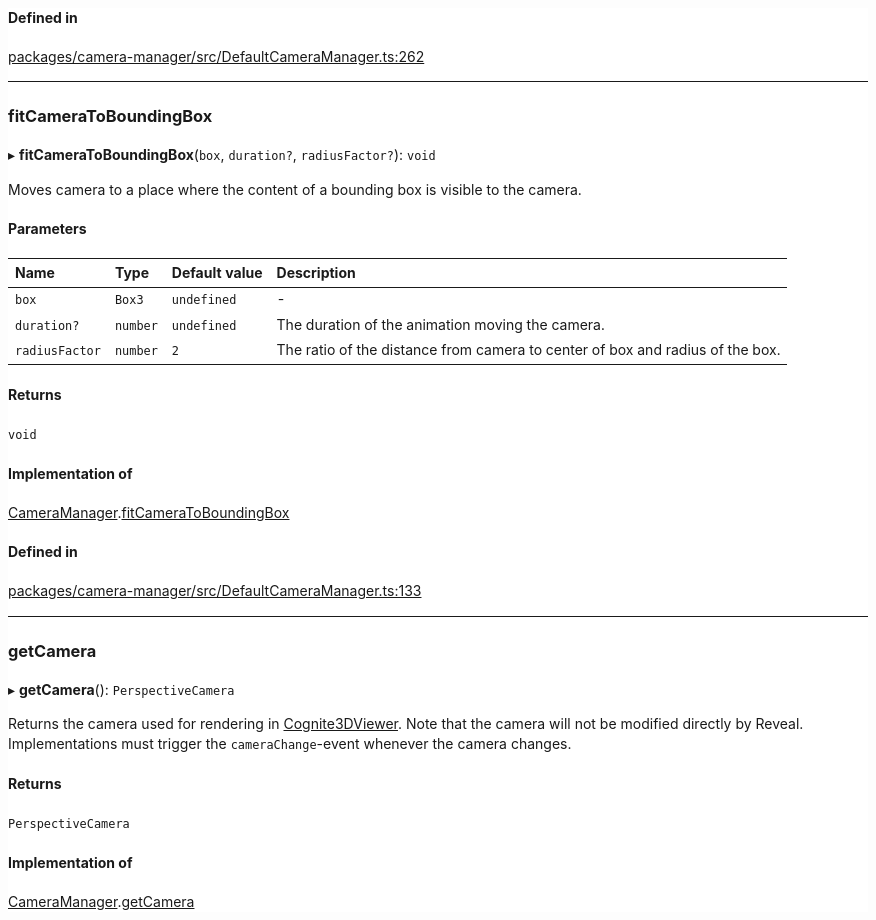 #### Defined in

[packages/camera-manager/src/DefaultCameraManager.ts:262](https://github.com/cognitedata/reveal/blob/e3cde2deb/viewer/packages/camera-manager/src/DefaultCameraManager.ts#L262)

___

### fitCameraToBoundingBox

▸ **fitCameraToBoundingBox**(`box`, `duration?`, `radiusFactor?`): `void`

Moves camera to a place where the content of a bounding box is visible to the camera.

#### Parameters

| Name | Type | Default value | Description |
| :------ | :------ | :------ | :------ |
| `box` | `Box3` | `undefined` | - |
| `duration?` | `number` | `undefined` | The duration of the animation moving the camera. |
| `radiusFactor` | `number` | `2` | The ratio of the distance from camera to center of box and radius of the box. |

#### Returns

`void`

#### Implementation of

[CameraManager](../interfaces/cognite_reveal.CameraManager.md).[fitCameraToBoundingBox](../interfaces/cognite_reveal.CameraManager.md#fitcameratoboundingbox)

#### Defined in

[packages/camera-manager/src/DefaultCameraManager.ts:133](https://github.com/cognitedata/reveal/blob/e3cde2deb/viewer/packages/camera-manager/src/DefaultCameraManager.ts#L133)

___

### getCamera

▸ **getCamera**(): `PerspectiveCamera`

Returns the camera used for rendering in [Cognite3DViewer](cognite_reveal.Cognite3DViewer.md).
Note that the camera will not be modified directly by Reveal.
Implementations must trigger the `cameraChange`-event whenever the
camera changes.

#### Returns

`PerspectiveCamera`

#### Implementation of

[CameraManager](../interfaces/cognite_reveal.CameraManager.md).[getCamera](../interfaces/cognite_reveal.CameraManager.md#getcamera)

